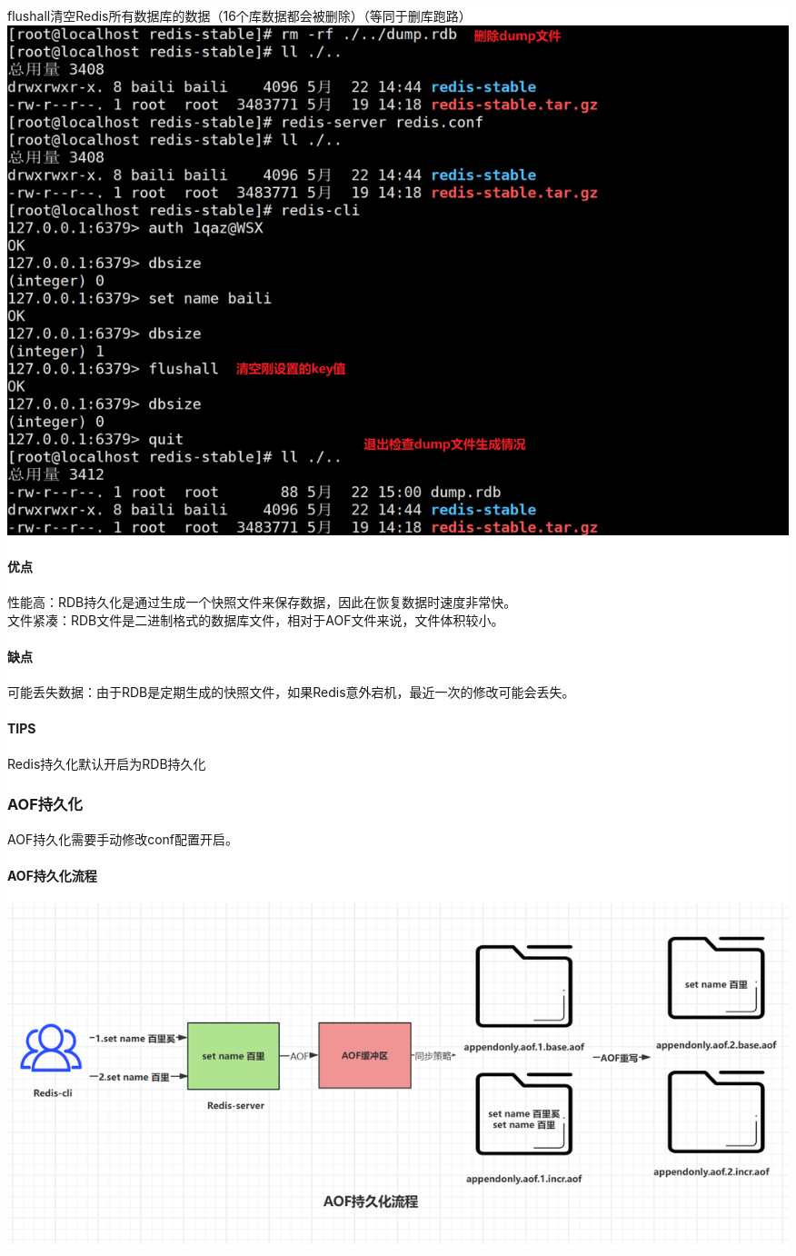 flushall清空Redis所有数据库的数据（16个库数据都会被删除）（等同于删库跑路）![1716361302641-5cb23c8b-2490-46b4-8f4e-f2a1f75c3370.png](./img/6PscNGN3Y6C5nou2/1716361302641-5cb23c8b-2490-46b4-8f4e-f2a1f75c3370-166077.png)
#### 优点
性能高：RDB持久化是通过生成一个快照文件来保存数据，因此在恢复数据时速度非常快。  
文件紧凑：RDB文件是二进制格式的数据库文件，相对于AOF文件来说，文件体积较小。
#### 缺点
可能丢失数据：由于RDB是定期生成的快照文件，如果Redis意外宕机，最近一次的修改可能会丢失。
#### TIPS
Redis持久化默认开启为RDB持久化
### AOF持久化
AOF持久化需要手动修改conf配置开启。
#### AOF持久化流程
![1716355296617-e5a79f8c-f374-4beb-aa83-d763adf054e3.png](./img/6PscNGN3Y6C5nou2/1716355296617-e5a79f8c-f374-4beb-aa83-d763adf054e3-174355.png)